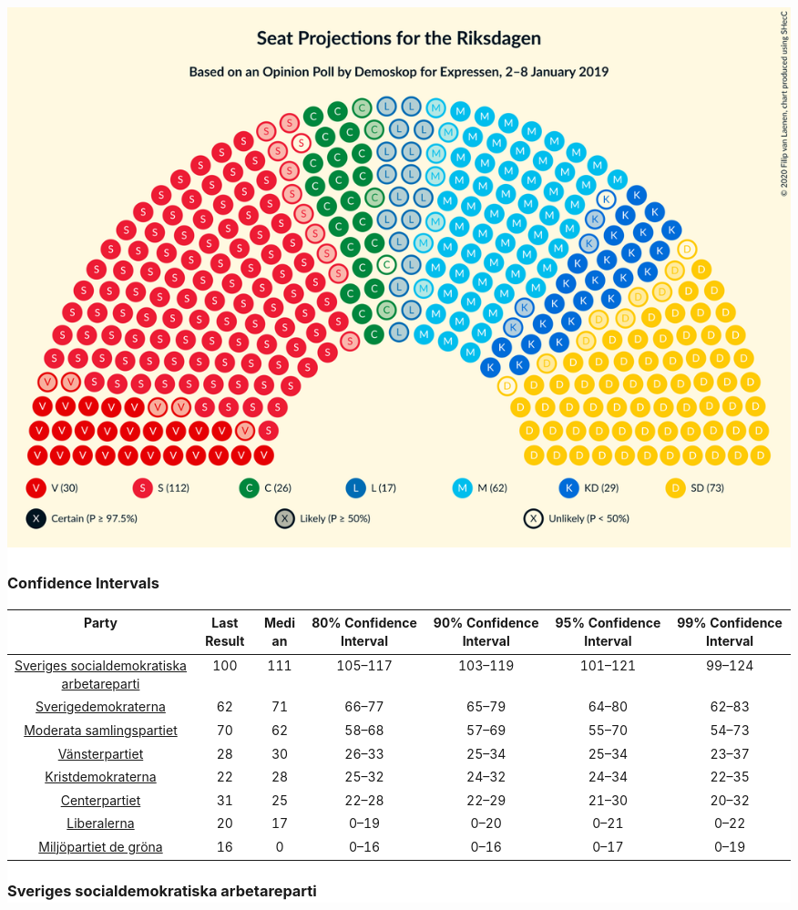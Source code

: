 ![Graph with seating plan not yet produced](2019-01-08-Demoskop-seating-plan.png "Seating Plan")

### Confidence Intervals

| Party | Last Result | Median | 80% Confidence Interval | 90% Confidence Interval | 95% Confidence Interval | 99% Confidence Interval |
|:-----:|:-----------:|:------:|:-----------------------:|:-----------------------:|:-----------------------:|:-----------------------:|
| <a href="#sveriges-socialdemokratiska-arbetareparti">Sveriges socialdemokratiska arbetareparti</a> | 100 | 111 | 105–117 |103–119 |101–121 |99–124 |
| <a href="#sverigedemokraterna">Sverigedemokraterna</a> | 62 | 71 | 66–77 |65–79 |64–80 |62–83 |
| <a href="#moderata-samlingspartiet">Moderata samlingspartiet</a> | 70 | 62 | 58–68 |57–69 |55–70 |54–73 |
| <a href="#vänsterpartiet">Vänsterpartiet</a> | 28 | 30 | 26–33 |25–34 |25–34 |23–37 |
| <a href="#kristdemokraterna">Kristdemokraterna</a> | 22 | 28 | 25–32 |24–32 |24–34 |22–35 |
| <a href="#centerpartiet">Centerpartiet</a> | 31 | 25 | 22–28 |22–29 |21–30 |20–32 |
| <a href="#liberalerna">Liberalerna</a> | 20 | 17 | 0–19 |0–20 |0–21 |0–22 |
| <a href="#miljöpartiet-de-gröna">Miljöpartiet de gröna</a> | 16 | 0 | 0–16 |0–16 |0–17 |0–19 |

### Sveriges socialdemokratiska arbetareparti
